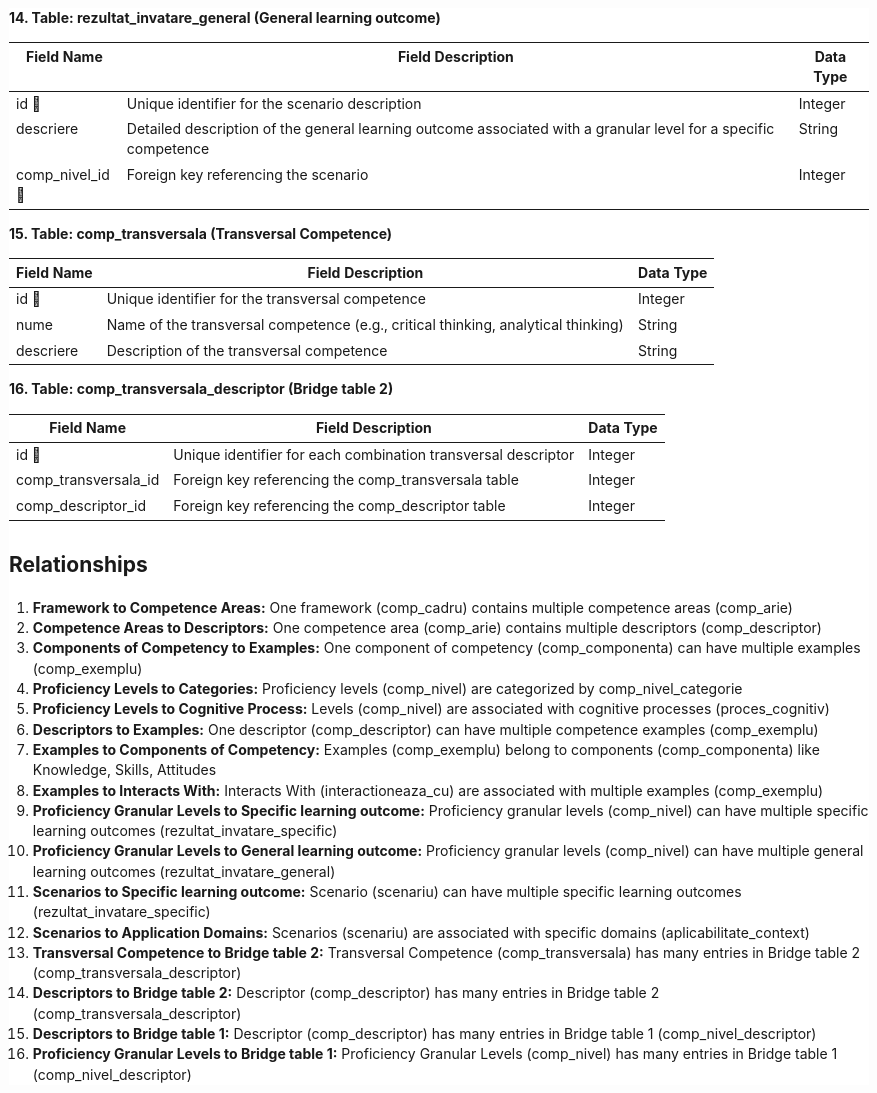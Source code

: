 **14. Table: rezultat_invatare_general (General learning outcome)**

| Field Name | Field Description | Data Type |
|------------|-------------------|-----------|
| id 🔑 | Unique identifier for the scenario description | Integer |
| descriere | Detailed description of the general learning outcome associated with a granular level for a specific competence | String |
| comp_nivel_id 🔗 | Foreign key referencing the scenario | Integer |

**15. Table: comp_transversala (Transversal Competence)**

| Field Name | Field Description | Data Type |
|------------|-------------------|-----------|
| id 🔑 | Unique identifier for the transversal competence | Integer |
| nume | Name of the transversal competence (e.g., critical thinking, analytical thinking)| String |
| descriere | Description of the transversal competence | String |

**16. Table: comp_transversala_descriptor (Bridge table 2)**

| Field Name | Field Description | Data Type |
|------------|-------------------|-----------|
| id 🔑 | Unique identifier for each combination transversal descriptor | Integer |
| comp_transversala_id | Foreign key referencing the comp_transversala table | Integer |
| comp_descriptor_id | Foreign key referencing the comp_descriptor table | Integer |

## Relationships

1. **Framework to Competence Areas:** One framework (comp_cadru) contains multiple competence areas (comp_arie)
2. **Competence Areas to Descriptors:** One competence area (comp_arie) contains multiple descriptors (comp_descriptor)
3. **Components of Competency to Examples:** One component of competency (comp_componenta) can have multiple examples (comp_exemplu)
4. **Proficiency Levels to Categories:** Proficiency levels (comp_nivel) are categorized by comp_nivel_categorie
5. **Proficiency Levels to Cognitive Process:** Levels (comp_nivel) are associated with cognitive processes (proces_cognitiv)
6. **Descriptors to Examples:** One descriptor (comp_descriptor) can have multiple competence examples (comp_exemplu)
7. **Examples to Components of Competency:** Examples (comp_exemplu) belong to components (comp_componenta) like Knowledge, Skills, Attitudes
8. **Examples to Interacts With:** Interacts With (interactioneaza_cu) are associated with multiple examples (comp_exemplu) 
9. **Proficiency Granular Levels to Specific learning outcome:** Proficiency granular levels (comp_nivel) can have multiple specific learning outcomes (rezultat_invatare_specific)
10. **Proficiency Granular Levels to General learning outcome:** Proficiency granular levels (comp_nivel) can have multiple general learning outcomes (rezultat_invatare_general)
11. **Scenarios to Specific learning outcome:** Scenario (scenariu) can have multiple specific learning outcomes (rezultat_invatare_specific)
12. **Scenarios to Application Domains:** Scenarios (scenariu) are associated with specific domains (aplicabilitate_context)
13. **Transversal Competence to Bridge table 2:** Transversal Competence (comp_transversala) has many entries in Bridge table 2 (comp_transversala_descriptor)
14. **Descriptors to Bridge table 2:** Descriptor (comp_descriptor) has many entries in Bridge table 2 (comp_transversala_descriptor)
15. **Descriptors to Bridge table 1:** Descriptor (comp_descriptor) has many entries in Bridge table 1 (comp_nivel_descriptor)
16. **Proficiency Granular Levels to Bridge table 1:** Proficiency Granular Levels  (comp_nivel) has many entries in Bridge table 1 (comp_nivel_descriptor)

